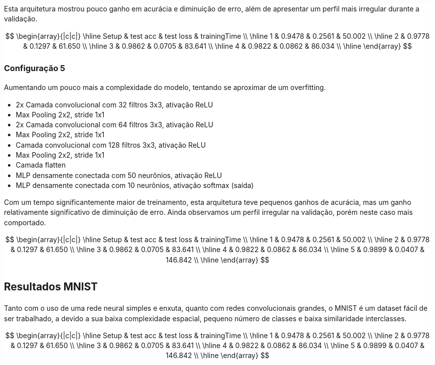 Esta arquitetura mostrou pouco ganho em acurácia e diminuição de erro, além de apresentar um perfil mais irregular durante a validação.

$$
\begin{array}{|c|c|} \hline
Setup & test acc & test loss & trainingTime \\ \hline
1 & 0.9478 & 0.2561 & 50.002 \\ \hline
2 & 0.9778 & 0.1297 & 61.650 \\ \hline
3 & 0.9862 & 0.0705 & 83.641 \\ \hline
4 & 0.9822 & 0.0862 & 86.034 \\ \hline
\end{array}
$$

### Configuração 5
Aumentando um pouco mais a complexidade do modelo, tentando se aproximar de um overfitting.
- 2x Camada convolucional com 32 filtros 3x3, ativação ReLU
- Max Pooling 2x2, stride 1x1
- 2x Camada convolucional com 64 filtros 3x3, ativação ReLU
- Max Pooling 2x2, stride 1x1
- Camada convolucional com 128 filtros 3x3, ativação ReLU
- Max Pooling 2x2, stride 1x1
- Camada flatten
- MLP densamente conectada com 50 neurônios, ativação ReLU
- MLP densamente conectada com 10 neurônios, ativação softmax (saída)

Com um tempo significantemente maior de treinamento, esta arquitetura teve pequenos ganhos de acurácia, mas um ganho relativamente significativo de diminuição de erro. Ainda observamos um perfil irregular na validação, porém neste caso mais comportado.

$$
\begin{array}{|c|c|} \hline
Setup & test acc & test loss & trainingTime \\ \hline
1 & 0.9478 & 0.2561 & 50.002 \\ \hline
2 & 0.9778 & 0.1297 & 61.650 \\ \hline
3 & 0.9862 & 0.0705 & 83.641 \\ \hline
4 & 0.9822 & 0.0862 & 86.034 \\ \hline
5 & 0.9899 & 0.0407 & 146.842 \\ \hline
\end{array}
$$

## Resultados MNIST

Tanto com o uso de uma rede neural simples e enxuta, quanto com redes convolucionais grandes, o MNIST é um dataset fácil de ser trabalhado, a devido a sua baixa complexidade espacial, pequeno número de classes e baixa similaridade interclasses.

$$
\begin{array}{|c|c|} \hline
Setup & test acc & test loss & trainingTime \\ \hline
1 & 0.9478 & 0.2561 & 50.002 \\ \hline
2 & 0.9778 & 0.1297 & 61.650 \\ \hline
3 & 0.9862 & 0.0705 & 83.641 \\ \hline
4 & 0.9822 & 0.0862 & 86.034 \\ \hline
5 & 0.9899 & 0.0407 & 146.842 \\ \hline
\end{array}
$$

